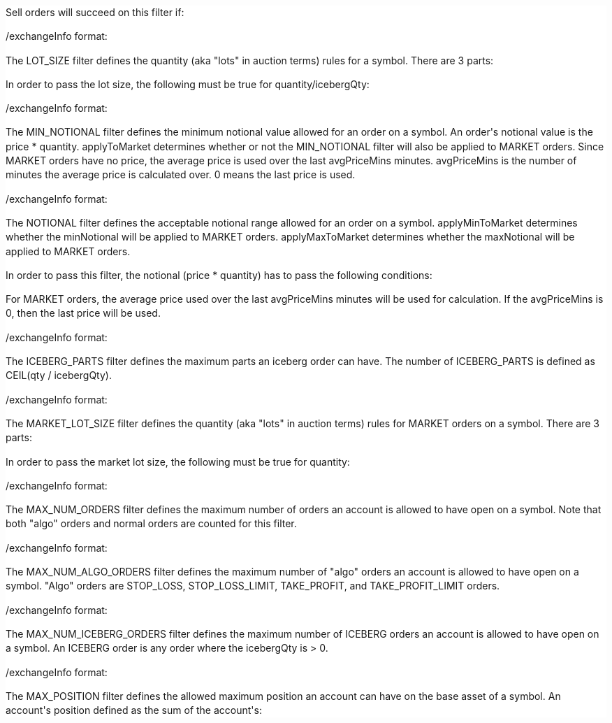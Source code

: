 Sell orders will succeed on this filter if:

/exchangeInfo format:

The LOT_SIZE filter defines the quantity (aka "lots" in auction terms) rules for a symbol. There are 3 parts:

In order to pass the lot size, the following must be true for quantity/icebergQty:

/exchangeInfo format:

The MIN_NOTIONAL filter defines the minimum notional value allowed for an order on a symbol. An order's notional value is the price * quantity. applyToMarket determines whether or not the MIN_NOTIONAL filter will also be applied to MARKET orders. Since MARKET orders have no price, the average price is used over the last avgPriceMins minutes. avgPriceMins is the number of minutes the average price is calculated over. 0 means the last price is used.

/exchangeInfo format:

The NOTIONAL filter defines the acceptable notional range allowed for an order on a symbol. applyMinToMarket determines whether the minNotional will be applied to MARKET orders. applyMaxToMarket determines whether the maxNotional will be applied to MARKET orders.

In order to pass this filter, the notional (price * quantity) has to pass the following conditions:

For MARKET orders, the average price used over the last avgPriceMins minutes will be used for calculation. If the avgPriceMins is 0, then the last price will be used.

/exchangeInfo format:

The ICEBERG_PARTS filter defines the maximum parts an iceberg order can have. The number of ICEBERG_PARTS is defined as CEIL(qty / icebergQty).

/exchangeInfo format:

The MARKET_LOT_SIZE filter defines the quantity (aka "lots" in auction terms) rules for MARKET orders on a symbol. There are 3 parts:

In order to pass the market lot size, the following must be true for quantity:

/exchangeInfo format:

The MAX_NUM_ORDERS filter defines the maximum number of orders an account is allowed to have open on a symbol. Note that both "algo" orders and normal orders are counted for this filter.

/exchangeInfo format:

The MAX_NUM_ALGO_ORDERS filter defines the maximum number of "algo" orders an account is allowed to have open on a symbol. "Algo" orders are STOP_LOSS, STOP_LOSS_LIMIT, TAKE_PROFIT, and TAKE_PROFIT_LIMIT orders.

/exchangeInfo format:

The MAX_NUM_ICEBERG_ORDERS filter defines the maximum number of ICEBERG orders an account is allowed to have open on a symbol. An ICEBERG order is any order where the icebergQty is > 0.

/exchangeInfo format:

The MAX_POSITION filter defines the allowed maximum position an account can have on the base asset of a symbol. An account's position defined as the sum of the account's:
